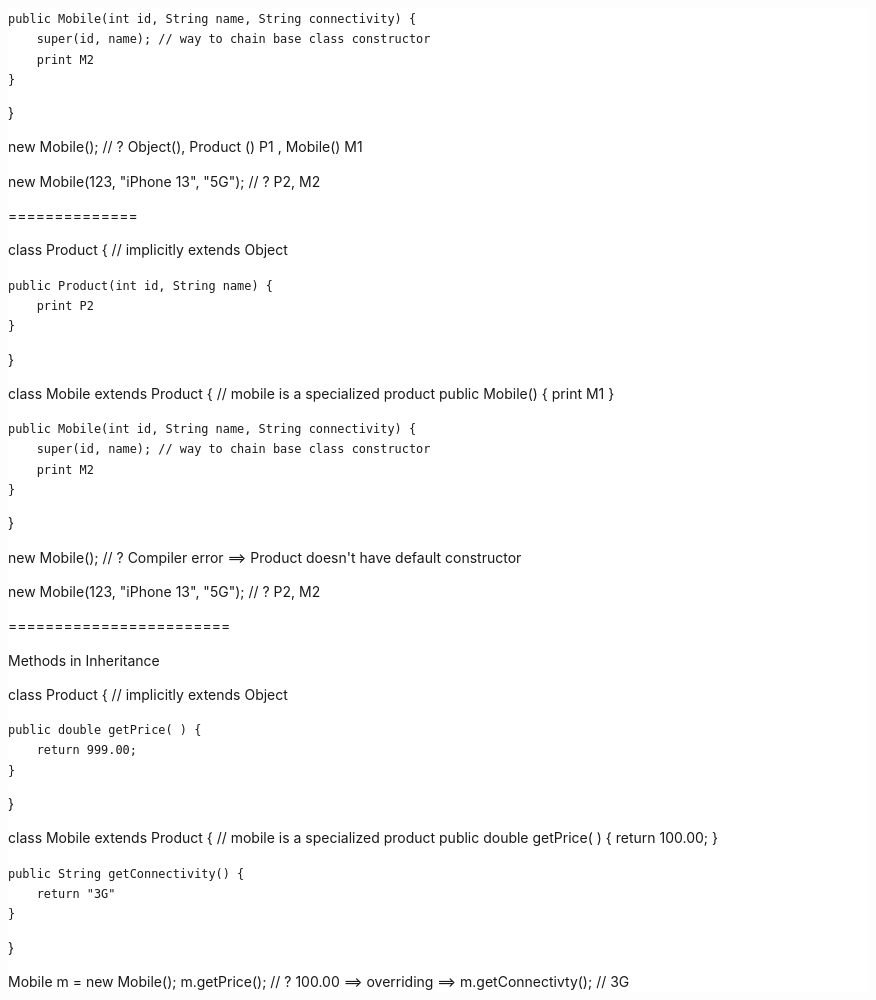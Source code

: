  	public Mobile(int id, String name, String connectivity) {
 		super(id, name); // way to chain base class constructor
 		print M2
 	}
 }


 new Mobile(); // ? Object(), Product () P1 , Mobile() M1

 new Mobile(123, "iPhone 13", "5G"); // ? P2, M2

==============



class Product { // implicitly extends Object
	 
	public Product(int id, String name) {
		print P2
	}
 }

 class Mobile extends Product { // mobile is a specialized product
 	public Mobile() {
 		print M1
 	}

 	public Mobile(int id, String name, String connectivity) {
 		super(id, name); // way to chain base class constructor
 		print M2
 	}
 }


 new Mobile(); // ? Compiler error ==> Product doesn't have default constructor

 new Mobile(123, "iPhone 13", "5G"); // ? P2, M2

 ========================

 Methods in Inheritance


class Product { // implicitly extends Object
	 
	public double getPrice( ) {
		return 999.00;
	}
 }

 class Mobile extends Product { // mobile is a specialized product
 	public double getPrice( ) {
		return 100.00;
	}

	public String getConnectivity() {
		return "3G"
	}
 }

Mobile m = new Mobile();
m.getPrice(); // ? 100.00 ==> overriding ==> 
m.getConnectivty(); // 3G
